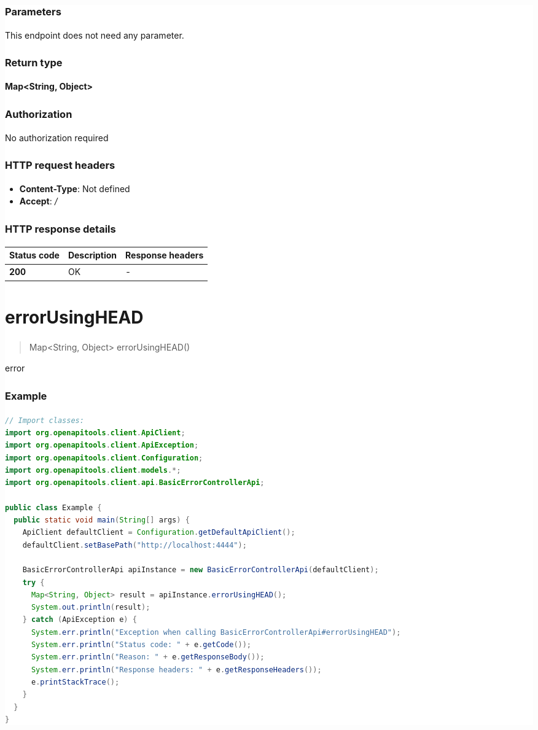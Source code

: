 ### Parameters
This endpoint does not need any parameter.

### Return type

**Map&lt;String, Object&gt;**

### Authorization

No authorization required

### HTTP request headers

 - **Content-Type**: Not defined
 - **Accept**: */*

### HTTP response details
| Status code | Description | Response headers |
|-------------|-------------|------------------|
**200** | OK |  -  |

<a name="errorUsingHEAD"></a>
# **errorUsingHEAD**
> Map&lt;String, Object&gt; errorUsingHEAD()

error

### Example
```java
// Import classes:
import org.openapitools.client.ApiClient;
import org.openapitools.client.ApiException;
import org.openapitools.client.Configuration;
import org.openapitools.client.models.*;
import org.openapitools.client.api.BasicErrorControllerApi;

public class Example {
  public static void main(String[] args) {
    ApiClient defaultClient = Configuration.getDefaultApiClient();
    defaultClient.setBasePath("http://localhost:4444");

    BasicErrorControllerApi apiInstance = new BasicErrorControllerApi(defaultClient);
    try {
      Map<String, Object> result = apiInstance.errorUsingHEAD();
      System.out.println(result);
    } catch (ApiException e) {
      System.err.println("Exception when calling BasicErrorControllerApi#errorUsingHEAD");
      System.err.println("Status code: " + e.getCode());
      System.err.println("Reason: " + e.getResponseBody());
      System.err.println("Response headers: " + e.getResponseHeaders());
      e.printStackTrace();
    }
  }
}
```
